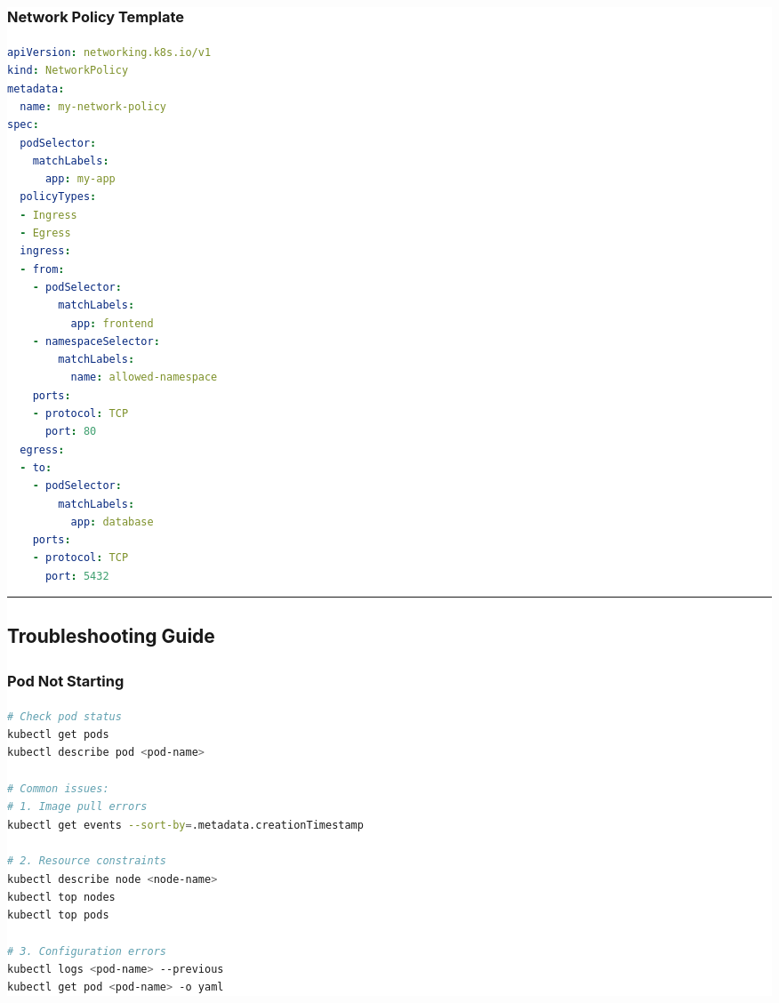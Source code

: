 ### Network Policy Template
```yaml
apiVersion: networking.k8s.io/v1
kind: NetworkPolicy
metadata:
  name: my-network-policy
spec:
  podSelector:
    matchLabels:
      app: my-app
  policyTypes:
  - Ingress
  - Egress
  ingress:
  - from:
    - podSelector:
        matchLabels:
          app: frontend
    - namespaceSelector:
        matchLabels:
          name: allowed-namespace
    ports:
    - protocol: TCP
      port: 80
  egress:
  - to:
    - podSelector:
        matchLabels:
          app: database
    ports:
    - protocol: TCP
      port: 5432
```

---

## Troubleshooting Guide

### Pod Not Starting
```bash
# Check pod status
kubectl get pods
kubectl describe pod <pod-name>

# Common issues:
# 1. Image pull errors
kubectl get events --sort-by=.metadata.creationTimestamp

# 2. Resource constraints
kubectl describe node <node-name>
kubectl top nodes
kubectl top pods

# 3. Configuration errors
kubectl logs <pod-name> --previous
kubectl get pod <pod-name> -o yaml
```

